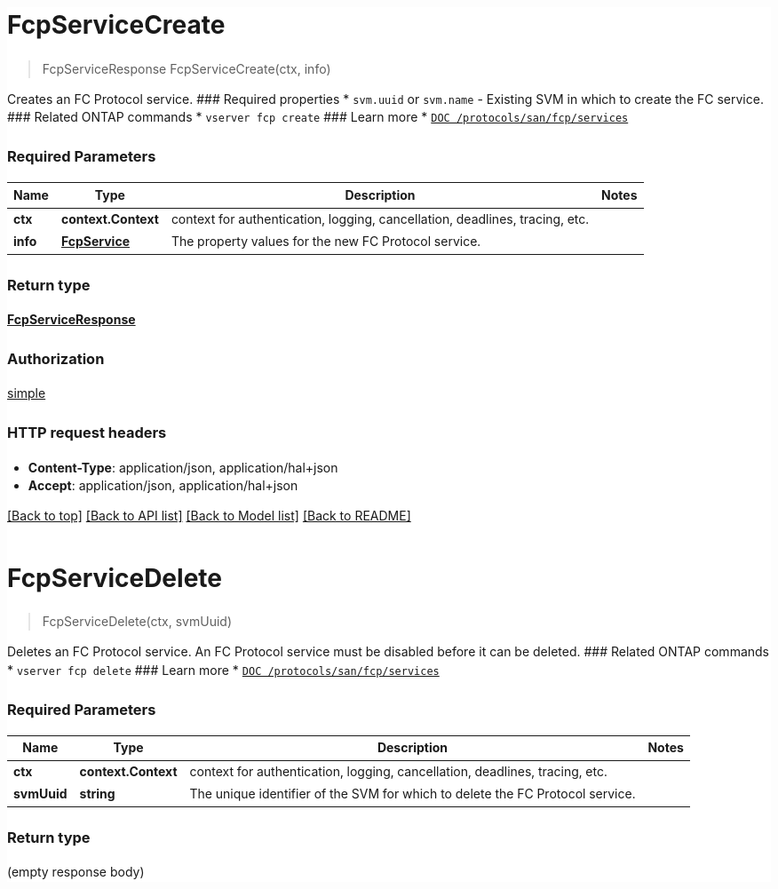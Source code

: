 # **FcpServiceCreate**
> FcpServiceResponse FcpServiceCreate(ctx, info)


Creates an FC Protocol service. ### Required properties * `svm.uuid` or `svm.name` - Existing SVM in which to create the FC service. ### Related ONTAP commands * `vserver fcp create` ### Learn more * [`DOC /protocols/san/fcp/services`](#docs-SAN-protocols_san_fcp_services) 

### Required Parameters

Name | Type | Description  | Notes
------------- | ------------- | ------------- | -------------
 **ctx** | **context.Context** | context for authentication, logging, cancellation, deadlines, tracing, etc.
  **info** | [**FcpService**](FcpService.md)| The property values for the new FC Protocol service.  | 

### Return type

[**FcpServiceResponse**](fcp_service_response.md)

### Authorization

[simple](../README.md#simple)

### HTTP request headers

 - **Content-Type**: application/json, application/hal+json
 - **Accept**: application/json, application/hal+json

[[Back to top]](#) [[Back to API list]](../README.md#documentation-for-api-endpoints) [[Back to Model list]](../README.md#documentation-for-models) [[Back to README]](../README.md)

# **FcpServiceDelete**
> FcpServiceDelete(ctx, svmUuid)


Deletes an FC Protocol service. An FC Protocol service must be disabled before it can be deleted. ### Related ONTAP commands * `vserver fcp delete` ### Learn more * [`DOC /protocols/san/fcp/services`](#docs-SAN-protocols_san_fcp_services) 

### Required Parameters

Name | Type | Description  | Notes
------------- | ------------- | ------------- | -------------
 **ctx** | **context.Context** | context for authentication, logging, cancellation, deadlines, tracing, etc.
  **svmUuid** | **string**| The unique identifier of the SVM for which to delete the FC Protocol service.  | 

### Return type

 (empty response body)
